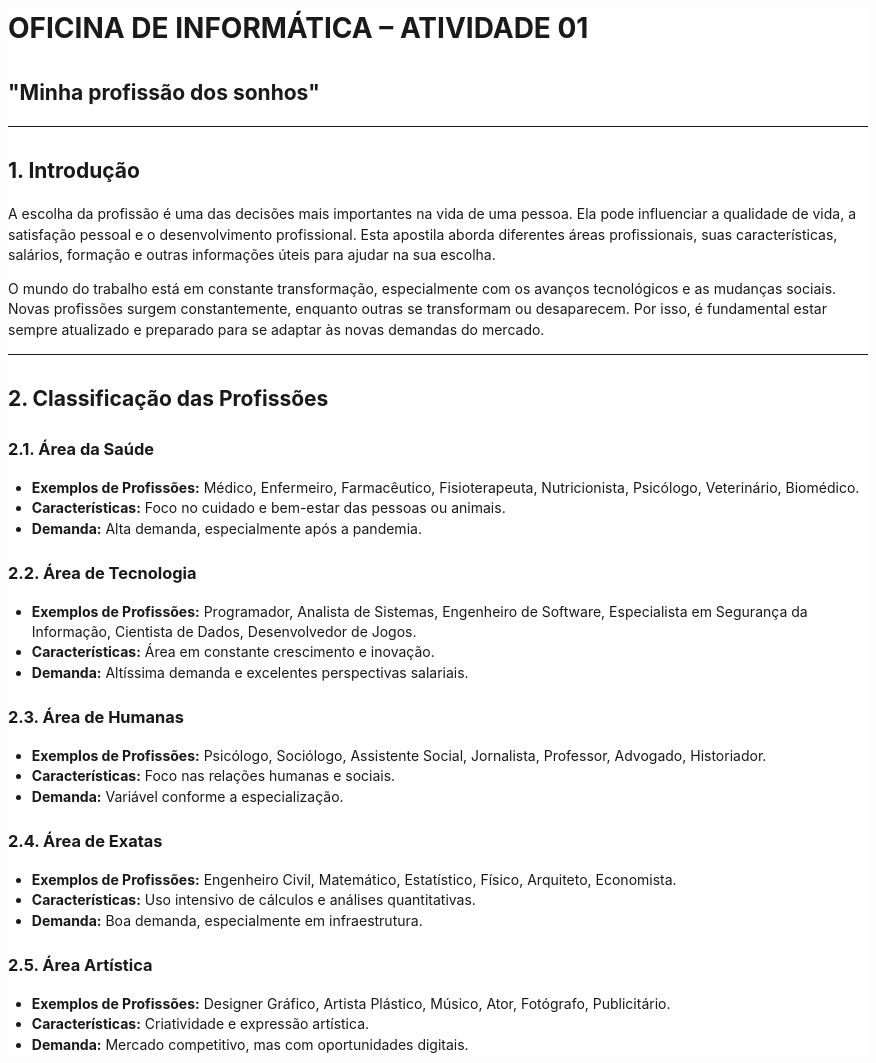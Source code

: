 # OFICINA DE INFORMÁTICA – ATIVIDADE 01

## "Minha profissão dos sonhos"

---

## 1. Introdução

A escolha da profissão é uma das decisões mais importantes na vida de uma pessoa. Ela pode influenciar a qualidade de vida, a satisfação pessoal e o desenvolvimento profissional. Esta apostila aborda diferentes áreas profissionais, suas características, salários, formação e outras informações úteis para ajudar na sua escolha.

O mundo do trabalho está em constante transformação, especialmente com os avanços tecnológicos e as mudanças sociais. Novas profissões surgem constantemente, enquanto outras se transformam ou desaparecem. Por isso, é fundamental estar sempre atualizado e preparado para se adaptar às novas demandas do mercado.

---

## 2. Classificação das Profissões

### 2.1. Área da Saúde
- **Exemplos de Profissões:** Médico, Enfermeiro, Farmacêutico, Fisioterapeuta, Nutricionista, Psicólogo, Veterinário, Biomédico.
- **Características:** Foco no cuidado e bem-estar das pessoas ou animais.
- **Demanda:** Alta demanda, especialmente após a pandemia.

### 2.2. Área de Tecnologia
- **Exemplos de Profissões:** Programador, Analista de Sistemas, Engenheiro de Software, Especialista em Segurança da Informação, Cientista de Dados, Desenvolvedor de Jogos.
- **Características:** Área em constante crescimento e inovação.
- **Demanda:** Altíssima demanda e excelentes perspectivas salariais.

### 2.3. Área de Humanas
- **Exemplos de Profissões:** Psicólogo, Sociólogo, Assistente Social, Jornalista, Professor, Advogado, Historiador.
- **Características:** Foco nas relações humanas e sociais.
- **Demanda:** Variável conforme a especialização.

### 2.4. Área de Exatas
- **Exemplos de Profissões:** Engenheiro Civil, Matemático, Estatístico, Físico, Arquiteto, Economista.
- **Características:** Uso intensivo de cálculos e análises quantitativas.
- **Demanda:** Boa demanda, especialmente em infraestrutura.

### 2.5. Área Artística
- **Exemplos de Profissões:** Designer Gráfico, Artista Plástico, Músico, Ator, Fotógrafo, Publicitário.
- **Características:** Criatividade e expressão artística.
- **Demanda:** Mercado competitivo, mas com oportunidades digitais.
